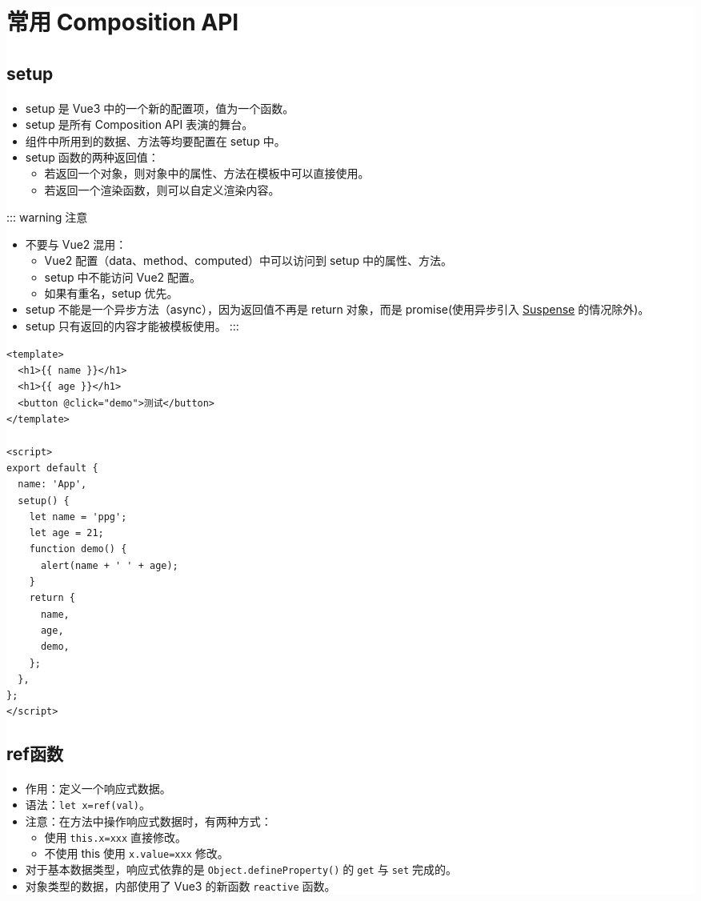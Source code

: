 # 常用 Composition API

## setup

- setup 是 Vue3 中的一个新的配置项，值为一个函数。
- setup 是所有 Composition API 表演的舞台。
- 组件中所用到的数据、方法等均要配置在 setup 中。
- setup 函数的两种返回值：
  - 若返回一个对象，则对象中的属性、方法在模板中可以直接使用。
  - 若返回一个渲染函数，则可以自定义渲染内容。

::: warning 注意

- 不要与 Vue2 混用：
  - Vue2 配置（data、method、computed）中可以访问到 setup 中的属性、方法。
  - setup 中不能访问 Vue2 配置。
  - 如果有重名，setup 优先。
- setup 不能是一个异步方法（async），因为返回值不再是 return 对象，而是 promise(使用异步引入 [Suspense](./new_component.md#suspense) 的情况除外)。
- setup 只有返回的内容才能被模板使用。
  :::

```vue
<template>
  <h1>{{ name }}</h1>
  <h1>{{ age }}</h1>
  <button @click="demo">测试</button>
</template>

<script>
export default {
  name: 'App',
  setup() {
    let name = 'ppg';
    let age = 21;
    function demo() {
      alert(name + ' ' + age);
    }
    return {
      name,
      age,
      demo,
    };
  },
};
</script>
```

## ref函数

- 作用：定义一个响应式数据。
- 语法：`let x=ref(val)`。
- 注意：在方法中操作响应式数据时，有两种方式：
  - 使用 `this.x=xxx` 直接修改。
  - 不使用 this 使用 `x.value=xxx` 修改。
- 对于基本数据类型，响应式依靠的是 `Object.defineProperty()` 的 `get` 与 `set` 完成的。
- 对象类型的数据，内部使用了 Vue3 的新函数 `reactive` 函数。
